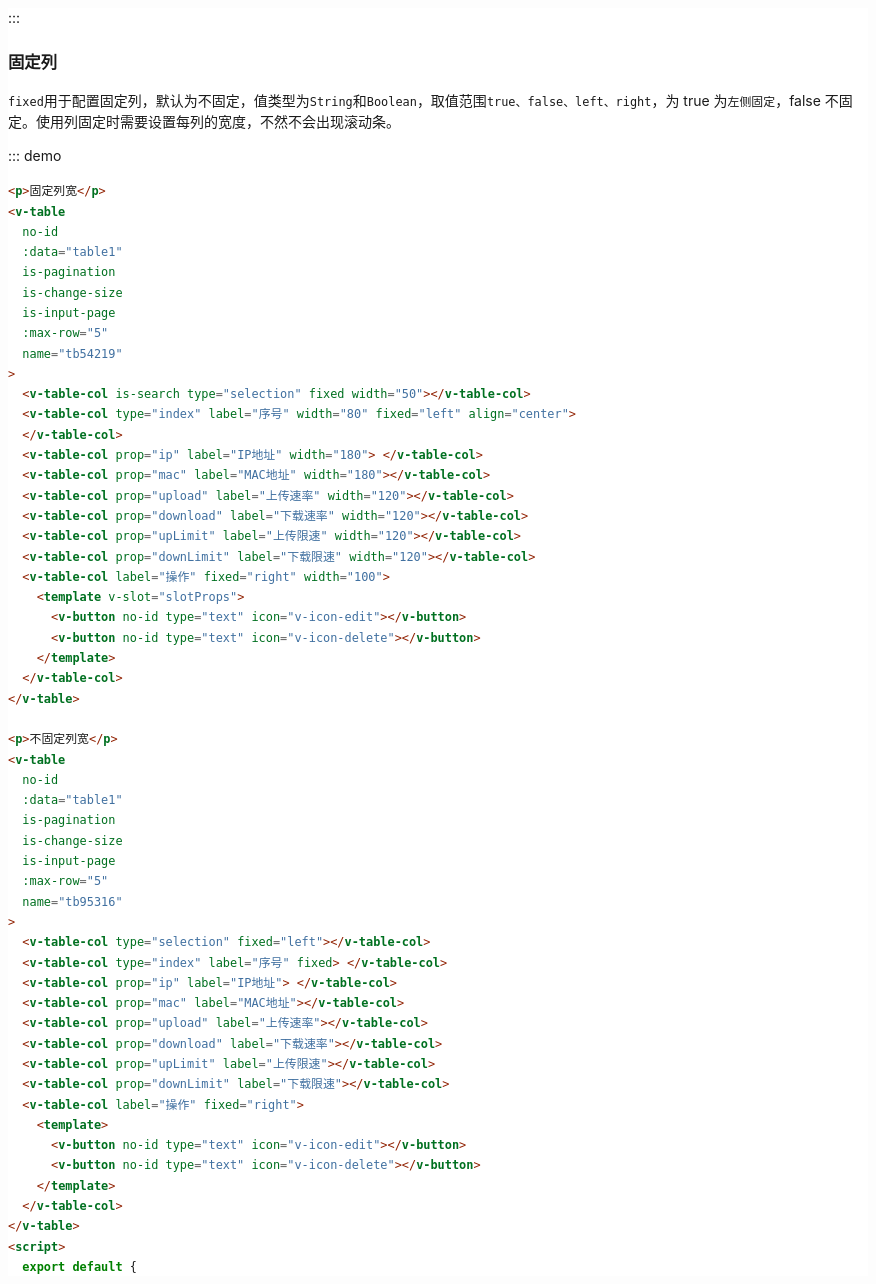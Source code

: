 :::



### 固定列

`fixed`用于配置固定列，默认为不固定，值类型为`String`和`Boolean`，取值范围`true、false、left、right`，为 true 为`左侧固定`，false 不固定。使用列固定时需要设置每列的宽度，不然不会出现滚动条。

::: demo

```html
<p>固定列宽</p>
<v-table
  no-id
  :data="table1"
  is-pagination
  is-change-size
  is-input-page
  :max-row="5"
  name="tb54219"
>
  <v-table-col is-search type="selection" fixed width="50"></v-table-col>
  <v-table-col type="index" label="序号" width="80" fixed="left" align="center">
  </v-table-col>
  <v-table-col prop="ip" label="IP地址" width="180"> </v-table-col>
  <v-table-col prop="mac" label="MAC地址" width="180"></v-table-col>
  <v-table-col prop="upload" label="上传速率" width="120"></v-table-col>
  <v-table-col prop="download" label="下载速率" width="120"></v-table-col>
  <v-table-col prop="upLimit" label="上传限速" width="120"></v-table-col>
  <v-table-col prop="downLimit" label="下载限速" width="120"></v-table-col>
  <v-table-col label="操作" fixed="right" width="100">
    <template v-slot="slotProps">
      <v-button no-id type="text" icon="v-icon-edit"></v-button>
      <v-button no-id type="text" icon="v-icon-delete"></v-button>
    </template>
  </v-table-col>
</v-table>

<p>不固定列宽</p>
<v-table
  no-id
  :data="table1"
  is-pagination
  is-change-size
  is-input-page
  :max-row="5"
  name="tb95316"
>
  <v-table-col type="selection" fixed="left"></v-table-col>
  <v-table-col type="index" label="序号" fixed> </v-table-col>
  <v-table-col prop="ip" label="IP地址"> </v-table-col>
  <v-table-col prop="mac" label="MAC地址"></v-table-col>
  <v-table-col prop="upload" label="上传速率"></v-table-col>
  <v-table-col prop="download" label="下载速率"></v-table-col>
  <v-table-col prop="upLimit" label="上传限速"></v-table-col>
  <v-table-col prop="downLimit" label="下载限速"></v-table-col>
  <v-table-col label="操作" fixed="right">
    <template>
      <v-button no-id type="text" icon="v-icon-edit"></v-button>
      <v-button no-id type="text" icon="v-icon-delete"></v-button>
    </template>
  </v-table-col>
</v-table>
<script>
  export default {
```